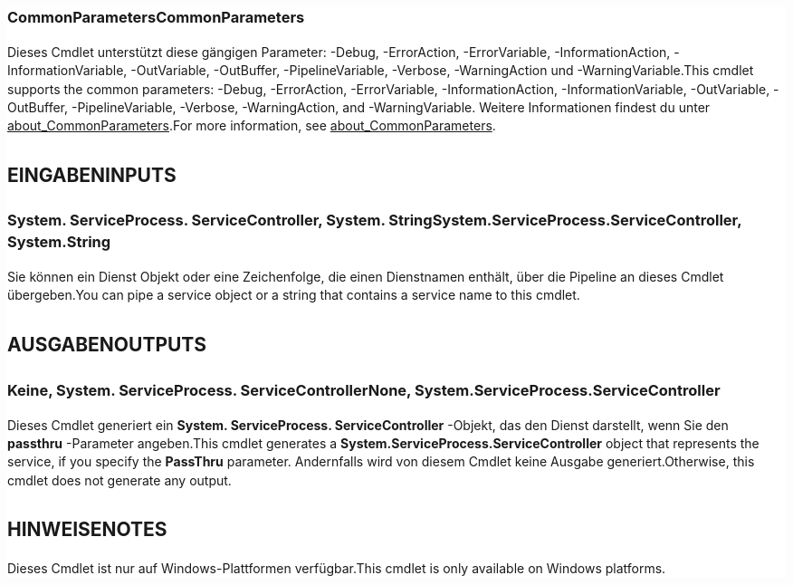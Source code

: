 ### <span data-ttu-id="e773e-159">CommonParameters</span><span class="sxs-lookup"><span data-stu-id="e773e-159">CommonParameters</span></span>

<span data-ttu-id="e773e-160">Dieses Cmdlet unterstützt diese gängigen Parameter: -Debug, -ErrorAction, -ErrorVariable, -InformationAction, -InformationVariable, -OutVariable, -OutBuffer, -PipelineVariable, -Verbose, -WarningAction und -WarningVariable.</span><span class="sxs-lookup"><span data-stu-id="e773e-160">This cmdlet supports the common parameters: -Debug, -ErrorAction, -ErrorVariable, -InformationAction, -InformationVariable, -OutVariable, -OutBuffer, -PipelineVariable, -Verbose, -WarningAction, and -WarningVariable.</span></span> <span data-ttu-id="e773e-161">Weitere Informationen findest du unter [about_CommonParameters](https://go.microsoft.com/fwlink/?LinkID=113216).</span><span class="sxs-lookup"><span data-stu-id="e773e-161">For more information, see [about_CommonParameters](https://go.microsoft.com/fwlink/?LinkID=113216).</span></span>

## <span data-ttu-id="e773e-162">EINGABEN</span><span class="sxs-lookup"><span data-stu-id="e773e-162">INPUTS</span></span>

### <span data-ttu-id="e773e-163">System. ServiceProcess. ServiceController, System. String</span><span class="sxs-lookup"><span data-stu-id="e773e-163">System.ServiceProcess.ServiceController, System.String</span></span>

<span data-ttu-id="e773e-164">Sie können ein Dienst Objekt oder eine Zeichenfolge, die einen Dienstnamen enthält, über die Pipeline an dieses Cmdlet übergeben.</span><span class="sxs-lookup"><span data-stu-id="e773e-164">You can pipe a service object or a string that contains a service name to this cmdlet.</span></span>

## <span data-ttu-id="e773e-165">AUSGABEN</span><span class="sxs-lookup"><span data-stu-id="e773e-165">OUTPUTS</span></span>

### <span data-ttu-id="e773e-166">Keine, System. ServiceProcess. ServiceController</span><span class="sxs-lookup"><span data-stu-id="e773e-166">None, System.ServiceProcess.ServiceController</span></span>

<span data-ttu-id="e773e-167">Dieses Cmdlet generiert ein **System. ServiceProcess. ServiceController** -Objekt, das den Dienst darstellt, wenn Sie den **passthru** -Parameter angeben.</span><span class="sxs-lookup"><span data-stu-id="e773e-167">This cmdlet generates a **System.ServiceProcess.ServiceController** object that represents the service, if you specify the **PassThru** parameter.</span></span> <span data-ttu-id="e773e-168">Andernfalls wird von diesem Cmdlet keine Ausgabe generiert.</span><span class="sxs-lookup"><span data-stu-id="e773e-168">Otherwise, this cmdlet does not generate any output.</span></span>

## <span data-ttu-id="e773e-169">HINWEISE</span><span class="sxs-lookup"><span data-stu-id="e773e-169">NOTES</span></span>

<span data-ttu-id="e773e-170">Dieses Cmdlet ist nur auf Windows-Plattformen verfügbar.</span><span class="sxs-lookup"><span data-stu-id="e773e-170">This cmdlet is only available on Windows platforms.</span></span>
